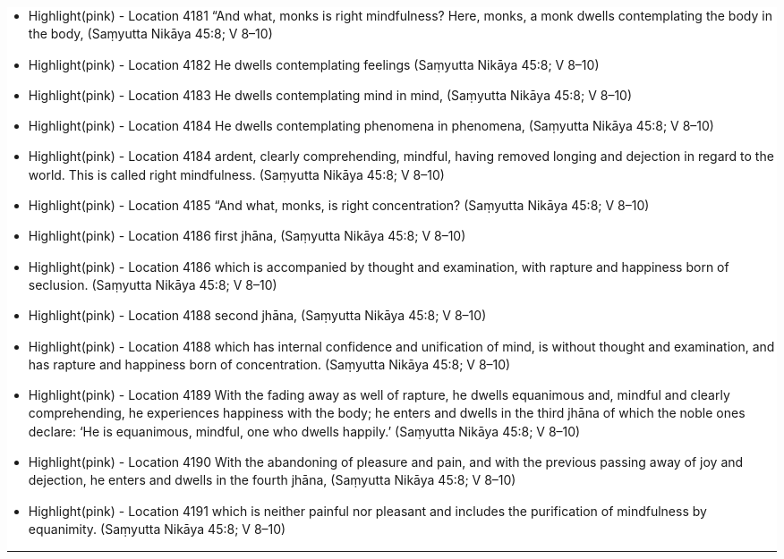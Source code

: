 * Highlight(pink) - Location 4181
  “And what, monks is right mindfulness? Here, monks, a monk dwells contemplating the body in the body,
  (Saṃyutta Nikāya 45:8; V 8–10)

* Highlight(pink) - Location 4182
  He dwells contemplating feelings
  (Saṃyutta Nikāya 45:8; V 8–10)

* Highlight(pink) - Location 4183
  He dwells contemplating mind in mind,
  (Saṃyutta Nikāya 45:8; V 8–10)

* Highlight(pink) - Location 4184
  He dwells contemplating phenomena in phenomena,
  (Saṃyutta Nikāya 45:8; V 8–10)

* Highlight(pink) - Location 4184
  ardent, clearly comprehending, mindful, having removed longing and dejection in regard to the world. This is called right mindfulness.
  (Saṃyutta Nikāya 45:8; V 8–10)

* Highlight(pink) - Location 4185
  “And what, monks, is right concentration?
  (Saṃyutta Nikāya 45:8; V 8–10)

* Highlight(pink) - Location 4186
  first jhāna,
  (Saṃyutta Nikāya 45:8; V 8–10)

* Highlight(pink) - Location 4186
  which is accompanied by thought and examination, with rapture and happiness born of seclusion.
  (Saṃyutta Nikāya 45:8; V 8–10)

* Highlight(pink) - Location 4188
  second jhāna,
  (Saṃyutta Nikāya 45:8; V 8–10)

* Highlight(pink) - Location 4188
  which has internal confidence and unification of mind, is without thought and examination, and has rapture and happiness born of concentration.
  (Saṃyutta Nikāya 45:8; V 8–10)

* Highlight(pink) - Location 4189
  With the fading away as well of rapture, he dwells equanimous and, mindful and clearly comprehending, he experiences happiness with the body; he enters and dwells in the third jhāna of which the noble ones declare: ‘He is equanimous, mindful, one who dwells happily.’
  (Saṃyutta Nikāya 45:8; V 8–10)

* Highlight(pink) - Location 4190
  With the abandoning of pleasure and pain, and with the previous passing away of joy and dejection, he enters and dwells in the fourth jhāna,
  (Saṃyutta Nikāya 45:8; V 8–10)

* Highlight(pink) - Location 4191 
  which is neither painful nor pleasant and includes the purification of mindfulness by equanimity.
  (Saṃyutta Nikāya 45:8; V 8–10)

---